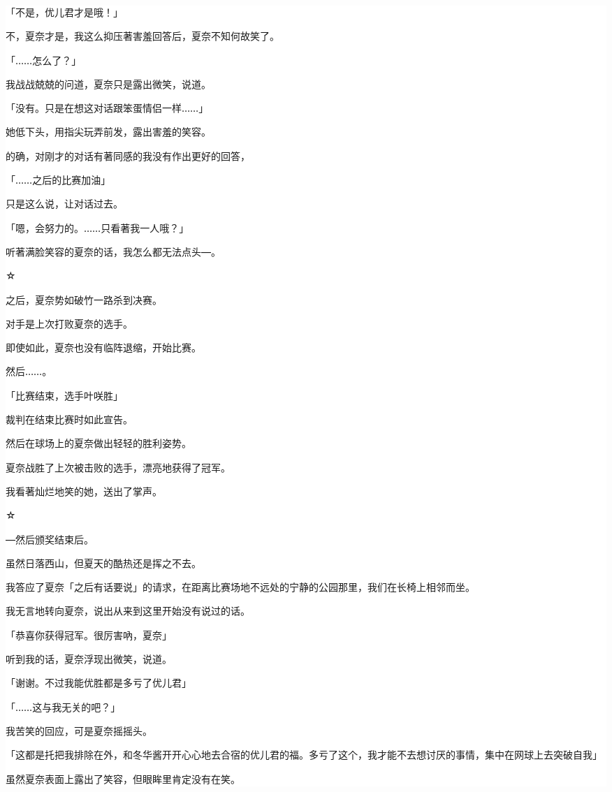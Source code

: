 「不是，优儿君才是哦！」

不，夏奈才是，我这么抑压著害羞回答后，夏奈不知何故笑了。

「……怎么了？」

我战战兢兢的问道，夏奈只是露出微笑，说道。

「没有。只是在想这对话跟笨蛋情侣一样……」

她低下头，用指尖玩弄前发，露出害羞的笑容。

的确，对刚才的对话有著同感的我没有作出更好的回答，

「……之后的比赛加油」

只是这么说，让对话过去。

「嗯，会努力的。……只看著我一人哦？」

听著满脸笑容的夏奈的话，我怎么都无法点头—。

☆

之后，夏奈势如破竹一路杀到决赛。

对手是上次打败夏奈的选手。

即使如此，夏奈也没有临阵退缩，开始比赛。

然后……。

「比赛结束，选手叶咲胜」

裁判在结束比赛时如此宣告。

然后在球场上的夏奈做出轻轻的胜利姿势。

夏奈战胜了上次被击败的选手，漂亮地获得了冠军。

我看著灿烂地笑的她，送出了掌声。

☆

—然后颁奖结束后。

虽然日落西山，但夏天的酷热还是挥之不去。

我答应了夏奈「之后有话要说」的请求，在距离比赛场地不远处的宁静的公园那里，我们在长椅上相邻而坐。

我无言地转向夏奈，说出从来到这里开始没有说过的话。

「恭喜你获得冠军。很厉害吶，夏奈」

听到我的话，夏奈浮现出微笑，说道。

「谢谢。不过我能优胜都是多亏了优儿君」

「……这与我无关的吧？」

我苦笑的回应，可是夏奈摇摇头。

「这都是托把我排除在外，和冬华酱开开心心地去合宿的优儿君的福。多亏了这个，我才能不去想讨厌的事情，集中在网球上去突破自我」

虽然夏奈表面上露出了笑容，但眼眸里肯定没有在笑。
